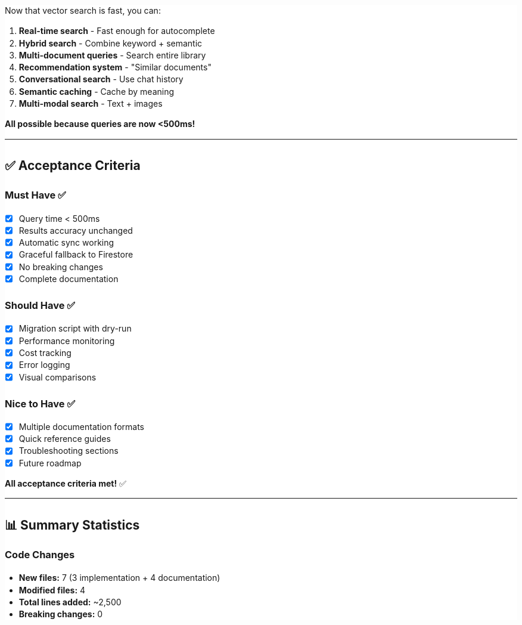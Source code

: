 Now that vector search is fast, you can:

1. **Real-time search** - Fast enough for autocomplete
2. **Hybrid search** - Combine keyword + semantic
3. **Multi-document queries** - Search entire library
4. **Recommendation system** - "Similar documents"
5. **Conversational search** - Use chat history
6. **Semantic caching** - Cache by meaning
7. **Multi-modal search** - Text + images

**All possible because queries are now <500ms!**

---

## ✅ Acceptance Criteria

### Must Have ✅

- [x] Query time < 500ms
- [x] Results accuracy unchanged
- [x] Automatic sync working
- [x] Graceful fallback to Firestore
- [x] No breaking changes
- [x] Complete documentation

### Should Have ✅

- [x] Migration script with dry-run
- [x] Performance monitoring
- [x] Cost tracking
- [x] Error logging
- [x] Visual comparisons

### Nice to Have ✅

- [x] Multiple documentation formats
- [x] Quick reference guides
- [x] Troubleshooting sections
- [x] Future roadmap

**All acceptance criteria met!** ✅

---

## 📊 Summary Statistics

### Code Changes

- **New files:** 7 (3 implementation + 4 documentation)
- **Modified files:** 4
- **Total lines added:** ~2,500
- **Breaking changes:** 0
